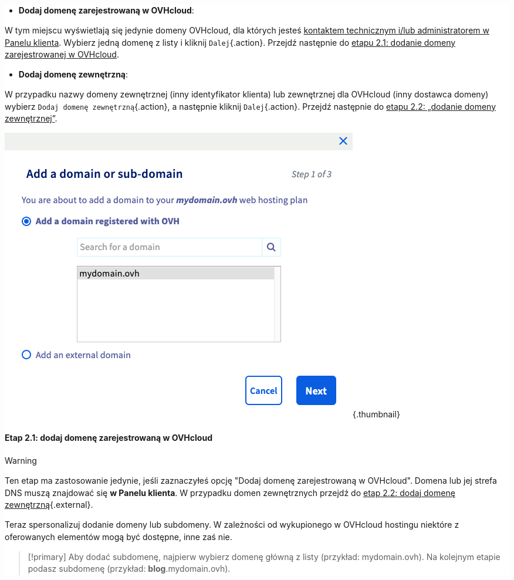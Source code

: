 - **Dodaj domenę zarejestrowaną w OVHcloud**:

W tym miejscu wyświetlają się jedynie domeny OVHcloud, dla których jesteś [kontaktem technicznym i/lub administratorem w Panelu klienta](/pages/account_and_service_management/account_information/managing_contacts). Wybierz jedną domenę z listy i kliknij `Dalej`{.action}. Przejdź następnie do [etapu 2.1: dodanie domeny zarejestrowanej w OVHcloud](#add-ovhcloud-domain).

- **Dodaj domenę zewnętrzną**:

W przypadku nazwy domeny zewnętrznej (inny identyfikator klienta) lub zewnętrznej dla OVHcloud (inny dostawca domeny) wybierz `Dodaj domenę zewnętrzną`{.action}, a następnie kliknij `Dalej`{.action}. Przejdź następnie do [etapu 2.2: „dodanie domeny zewnętrznej”](#add-external-domain).

![MultiSite](images/add-multisite-step1.png){.thumbnail}

#### Etap 2.1: dodaj domenę zarejestrowaną w OVHcloud <a name="add-ovhcloud-domain"></a>

> [!warning]
> Ten etap ma zastosowanie jedynie, jeśli zaznaczyłeś opcję "Dodaj domenę zarejestrowaną w OVHcloud". Domena lub jej strefa DNS muszą znajdować się **w Panelu klienta**. W przypadku domen zewnętrznych przejdź do [etap 2.2: dodaj domenę zewnętrzną](#add-external-domain){.external}.

Teraz spersonalizuj dodanie domeny lub subdomeny. W zależności od wykupionego w OVHcloud hostingu niektóre z oferowanych elementów mogą być dostępne, inne zaś nie.

> [!primary]
> Aby dodać subdomenę, najpierw wybierz domenę główną z listy (przykład: mydomain.ovh). Na kolejnym etapie podasz subdomenę (przykład: **blog**.mydomain.ovh).
